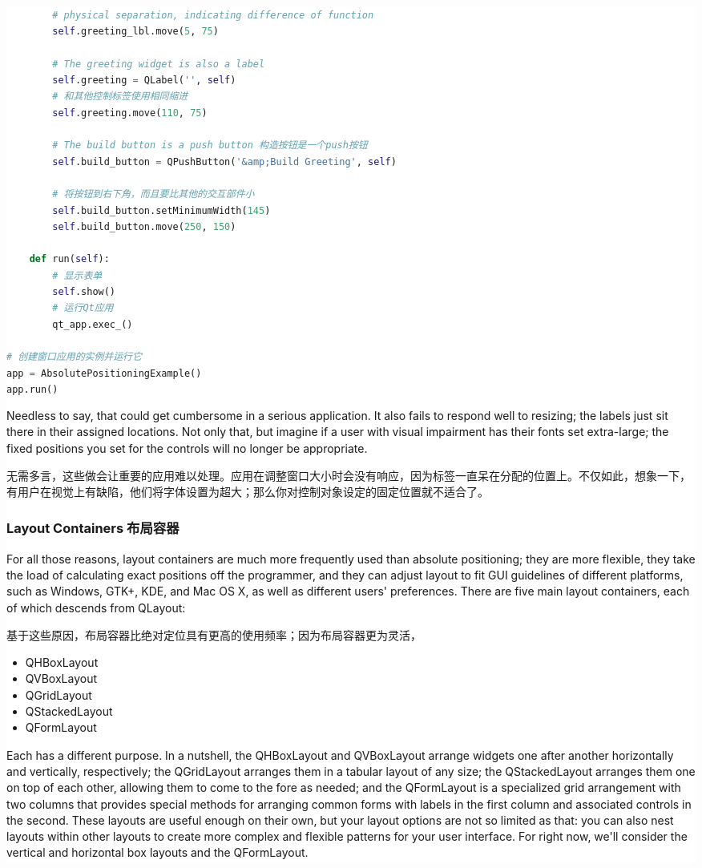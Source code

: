 ```python
        # physical separation, indicating difference of function
        self.greeting_lbl.move(5, 75)
 
        # The greeting widget is also a label
        self.greeting = QLabel('', self)
        # 和其他控制标签使用相同缩进
        self.greeting.move(110, 75)
 
        # The build button is a push button 构造按钮是一个push按钮
        self.build_button = QPushButton('&amp;Build Greeting', self)
 
        # 将按钮到右下角，而且要比其他的交互部件小
        self.build_button.setMinimumWidth(145)
        self.build_button.move(250, 150)
 
    def run(self):
        # 显示表单
        self.show()
        # 运行Qt应用
        qt_app.exec_()
 
# 创建窗口应用的实例并运行它
app = AbsolutePositioningExample()
app.run()
```

Needless to say, that could get cumbersome in a serious application. It also fails to respond well to resizing; the labels just sit there in their assigned locations. Not only that, but imagine if a user with visual impairment has their fonts set extra-large; the fixed positions you set for the controls will no longer be appropriate.  

无需多言，这些做会让重要的应用难以处理。应用在调整窗口大小时会没有响应，因为标签一直呆在分配的位置上。不仅如此，想象一下，有用户在视觉上有缺陷，他们将字体设置为超大；那么你对控制对象设定的固定位置就不适合了。  

### Layout Containers 布局容器

For all those reasons, layout containers are much more frequently used than absolute positioning; they are more flexible, they take the load of calculating exact positions off the programmer, and they can adjust layout to fit GUI guidelines of different platforms, such as Windows, GTK+, KDE, and Mac OS X, as well as different users' preferences. There are five main layout containers, each of which descends from QLayout:  

基于这些原因，布局容器比绝对定位具有更高的使用频率；因为布局容器更为灵活，

- QHBoxLayout
- QVBoxLayout
- QGridLayout
- QStackedLayout
- QFormLayout

Each has a different purpose. In a nutshell, the QHBoxLayout and QVBoxLayout arrange widgets one after another horizontally and vertically, respectively; the QGridLayout arranges them in a tabular layout of any size; the QStackedLayout arranges them one on top of each other, allowing them to come to the fore as needed; and the QFormLayout is a specialized grid arrangement with two columns that provides special methods for arranging common forms with labels in the first column and associated controls in the second. These layouts are useful enough on their own, but your layout options are not so limited as that: you can also nest layouts within other layouts to create more complex and flexible patterns for your user interface. For right now, we'll consider the vertical and horizontal box layouts and the QFormLayout.  

